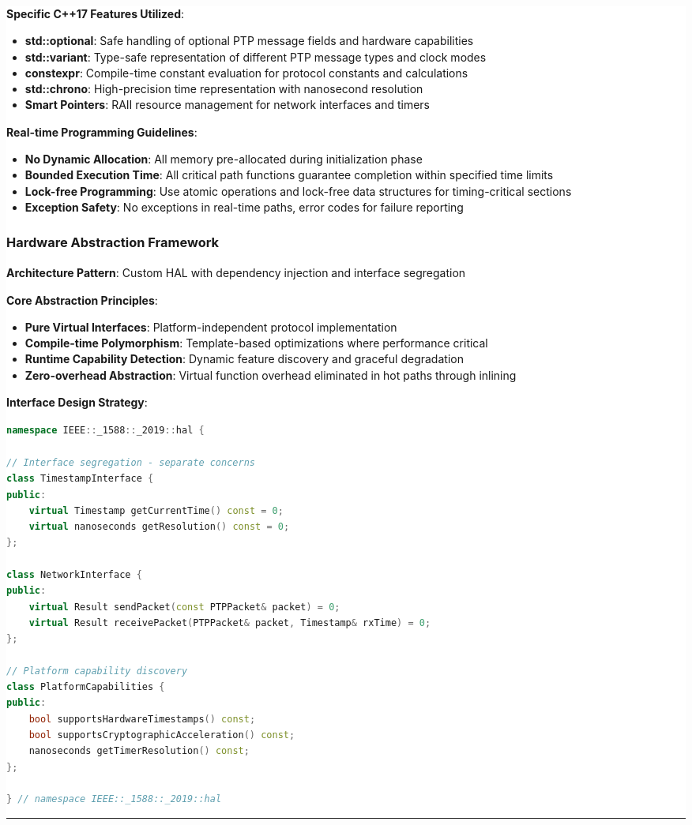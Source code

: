 **Specific C++17 Features Utilized**:

- **std::optional**: Safe handling of optional PTP message fields and hardware capabilities
- **std::variant**: Type-safe representation of different PTP message types and clock modes
- **constexpr**: Compile-time constant evaluation for protocol constants and calculations
- **std::chrono**: High-precision time representation with nanosecond resolution
- **Smart Pointers**: RAII resource management for network interfaces and timers

**Real-time Programming Guidelines**:

- **No Dynamic Allocation**: All memory pre-allocated during initialization phase
- **Bounded Execution Time**: All critical path functions guarantee completion within specified time limits
- **Lock-free Programming**: Use atomic operations and lock-free data structures for timing-critical sections
- **Exception Safety**: No exceptions in real-time paths, error codes for failure reporting

### Hardware Abstraction Framework

**Architecture Pattern**: Custom HAL with dependency injection and interface segregation

**Core Abstraction Principles**:

- **Pure Virtual Interfaces**: Platform-independent protocol implementation
- **Compile-time Polymorphism**: Template-based optimizations where performance critical
- **Runtime Capability Detection**: Dynamic feature discovery and graceful degradation
- **Zero-overhead Abstraction**: Virtual function overhead eliminated in hot paths through inlining

**Interface Design Strategy**:

```cpp
namespace IEEE::_1588::_2019::hal {

// Interface segregation - separate concerns
class TimestampInterface {
public:
    virtual Timestamp getCurrentTime() const = 0;
    virtual nanoseconds getResolution() const = 0;
};

class NetworkInterface {
public:
    virtual Result sendPacket(const PTPPacket& packet) = 0;
    virtual Result receivePacket(PTPPacket& packet, Timestamp& rxTime) = 0;
};

// Platform capability discovery
class PlatformCapabilities {
public:
    bool supportsHardwareTimestamps() const;
    bool supportsCryptographicAcceleration() const;
    nanoseconds getTimerResolution() const;
};

} // namespace IEEE::_1588::_2019::hal
```

---